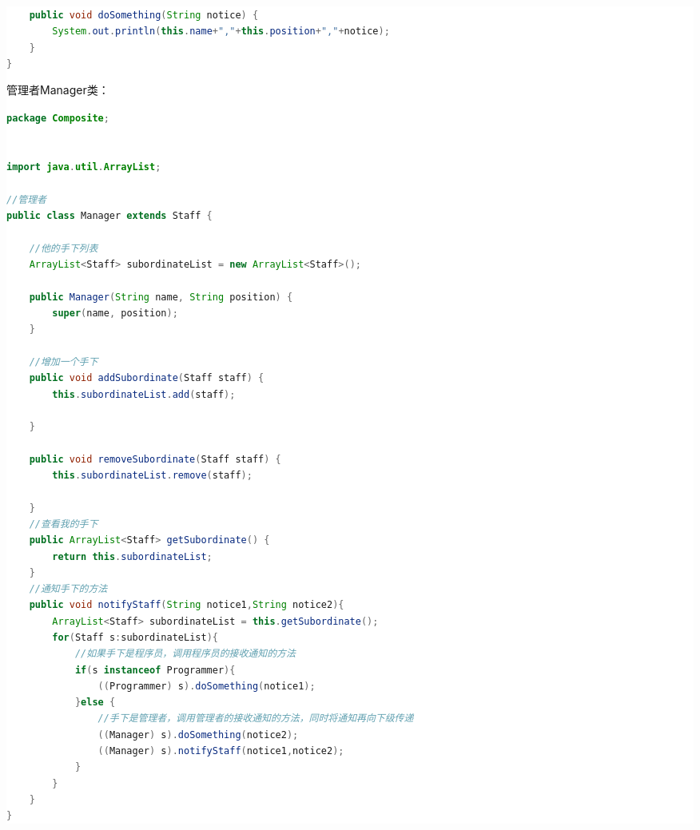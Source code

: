 ```java
    public void doSomething(String notice) {
        System.out.println(this.name+","+this.position+","+notice);
    }
}
```

管理者Manager类：

```java
package Composite;


import java.util.ArrayList;

//管理者
public class Manager extends Staff {

    //他的手下列表
    ArrayList<Staff> subordinateList = new ArrayList<Staff>();

    public Manager(String name, String position) {
        super(name, position);
    }

    //增加一个手下
    public void addSubordinate(Staff staff) {
        this.subordinateList.add(staff);

    }

    public void removeSubordinate(Staff staff) {
        this.subordinateList.remove(staff);

    }
    //查看我的手下
    public ArrayList<Staff> getSubordinate() {
        return this.subordinateList;
    }
    //通知手下的方法
    public void notifyStaff(String notice1,String notice2){
        ArrayList<Staff> subordinateList = this.getSubordinate();
        for(Staff s:subordinateList){
            //如果手下是程序员，调用程序员的接收通知的方法
            if(s instanceof Programmer){
                ((Programmer) s).doSomething(notice1);
            }else {
                //手下是管理者，调用管理者的接收通知的方法，同时将通知再向下级传递
                ((Manager) s).doSomething(notice2);
                ((Manager) s).notifyStaff(notice1,notice2);
            }
        }
    }
}
```
